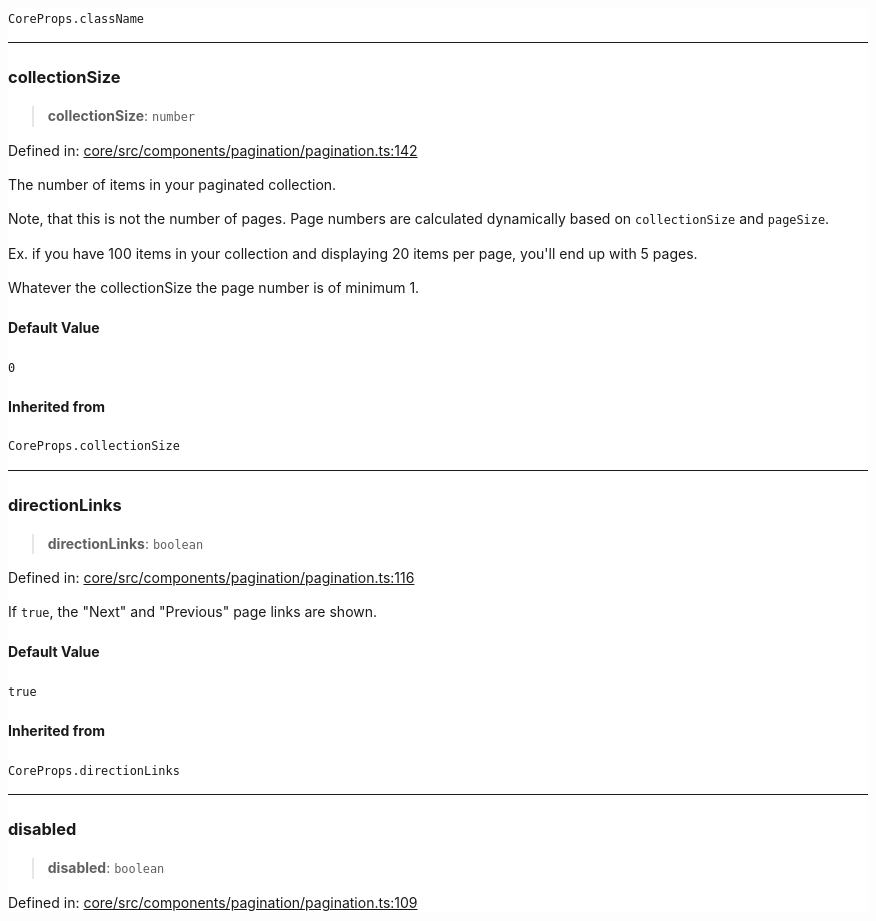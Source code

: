 `CoreProps.className`

***

### collectionSize

> **collectionSize**: `number`

Defined in: [core/src/components/pagination/pagination.ts:142](https://github.com/AmadeusITGroup/AgnosUI/blob/cc106a60435f60bc80ff8e70ab2cbe3220d1407a/core/src/components/pagination/pagination.ts#L142)

The number of items in your paginated collection.

Note, that this is not the number of pages. Page numbers are calculated dynamically based on
`collectionSize` and `pageSize`.

Ex. if you have 100 items in your collection and displaying 20 items per page, you'll end up with 5 pages.

Whatever the collectionSize the page number is of minimum 1.

#### Default Value

`0`

#### Inherited from

`CoreProps.collectionSize`

***

### directionLinks

> **directionLinks**: `boolean`

Defined in: [core/src/components/pagination/pagination.ts:116](https://github.com/AmadeusITGroup/AgnosUI/blob/cc106a60435f60bc80ff8e70ab2cbe3220d1407a/core/src/components/pagination/pagination.ts#L116)

If `true`, the "Next" and "Previous" page links are shown.

#### Default Value

`true`

#### Inherited from

`CoreProps.directionLinks`

***

### disabled

> **disabled**: `boolean`

Defined in: [core/src/components/pagination/pagination.ts:109](https://github.com/AmadeusITGroup/AgnosUI/blob/cc106a60435f60bc80ff8e70ab2cbe3220d1407a/core/src/components/pagination/pagination.ts#L109)
